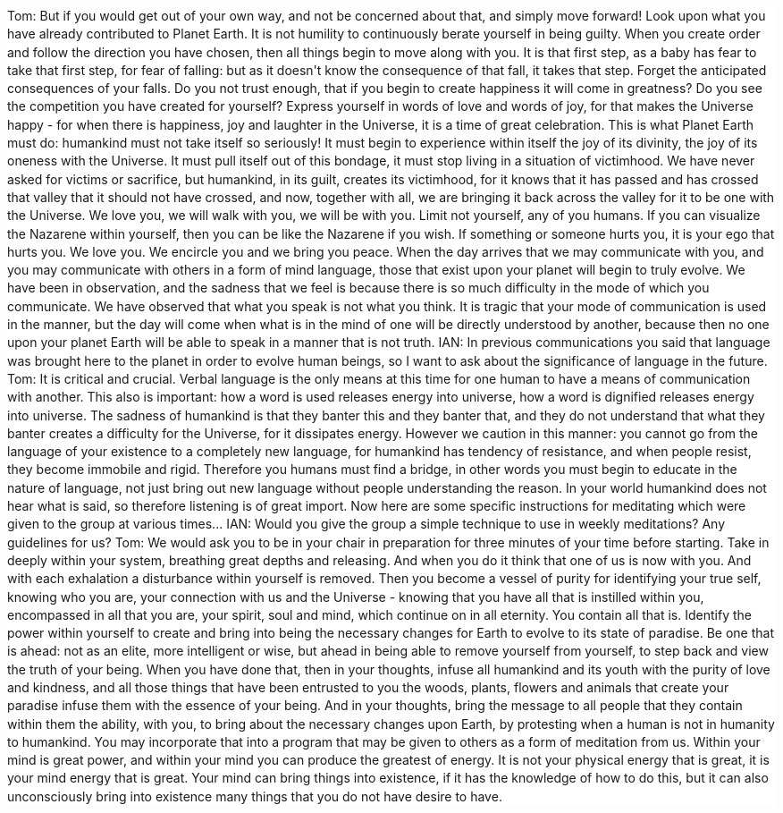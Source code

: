 Tom: But if you would get out of your own way, and not be concerned about that, and simply move forward! Look upon what you have already contributed to Planet Earth. It is not humility to continuously berate yourself in being guilty. When you create order and follow the direction you have chosen, then all things begin to move along with you. It is that first step, as a baby has fear to take that first step, for fear of falling: but as it doesn't know the consequence of that fall, it takes that step. Forget the anticipated consequences of your falls. Do you not trust enough, that if you begin to create happiness it will come in greatness? Do you see the competition you have created for yourself?
Express yourself in words of love and words of joy, for that makes the Universe happy - for when there is happiness, joy and laughter in the Universe, it is a time of great celebration. This is what Planet Earth must do: humankind must not take itself so seriously! It must begin to experience within itself the joy of its divinity, the joy of its oneness with the Universe. It must pull itself out of this bondage, it must stop living in a situation of victimhood. We have never asked for victims or sacrifice, but humankind, in its guilt, creates its victimhood, for it knows that it has passed and has crossed that valley that it should not have crossed, and now, together with all, we are bringing it back across the valley for it to be one with the Universe. We love you, we will walk with you, we will be with you. Limit not yourself, any of you humans.
If you can visualize the Nazarene within yourself, then you can be like the Nazarene if you wish. If something or someone hurts you, it is your ego that hurts you. We love you. We encircle you and we bring you peace.
When the day arrives that we may communicate with you, and you may communicate with others in a form of mind language, those that exist upon your planet will begin to truly evolve. We have been in observation, and the sadness that we feel is because there is so much difficulty in the mode of which you communicate. We have observed that what you speak is not what you think. It is tragic that your mode of communication is used in the manner, but the day will come when what is in the mind of one will be directly understood by another, because then no one upon your planet Earth will be able to speak in a manner that is not truth.
IAN: In previous communications you said that language was brought here to the planet in order to evolve human beings, so I want to ask about the significance of language in the future.
Tom: It is critical and crucial. Verbal language is the only means at this time for one human to have a means of communication with another. This also is important: how a word is used releases energy into universe, how a word is dignified releases energy into universe. The sadness of humankind is that they banter this and they banter that, and they do not understand that what they banter creates a difficulty for the Universe, for it dissipates energy. However we caution in this manner: you cannot go from the language of your existence to a completely new language, for humankind has tendency of resistance, and when people resist, they become immobile and rigid. Therefore you humans must find a bridge, in other words you must begin to educate in the nature of language, not just bring out new language without people understanding the reason. In your world humankind does not hear what is said, so therefore listening is of great import.
Now here are some specific instructions for meditating which were given to the group at various times...
IAN: Would you give the group a simple technique to use in weekly meditations? Any guidelines for us?
Tom: We would ask you to be in your chair in preparation for three minutes of your time before starting. Take in deeply within your system, breathing great depths and releasing. And when you do it think that one of us is now with you. And with each exhalation a disturbance within yourself is removed. Then you become a vessel of purity for identifying your true self, knowing who you are, your connection with us and the Universe - knowing that you have all that is instilled within you, encompassed in all that you are, your spirit, soul and mind, which continue on in all eternity. You contain all that is. Identify the power within yourself to create and bring into being the necessary changes for Earth to evolve to its state of paradise.
Be one that is ahead: not as an elite, more intelligent or wise, but ahead in being able to remove yourself from yourself, to step back and view the truth of your being. When you have done that, then in your thoughts, infuse all humankind and its youth with the purity of love and kindness, and all those things that have been entrusted to you the woods, plants, flowers and animals that create your paradise infuse them with the essence of your being. And in your thoughts, bring the message to all people that they contain within them the ability, with you, to bring about the necessary changes upon Earth, by protesting when a human is not in humanity to humankind.
You may incorporate that into a program that may be given to others as a form of meditation from us. Within your mind is great power, and within your mind you can produce the greatest of energy. It is not your physical energy that is great, it is your mind energy that is great. Your mind can bring things into existence, if it has the knowledge of how to do this, but it can also unconsciously bring into existence many things that you do not have desire to have.